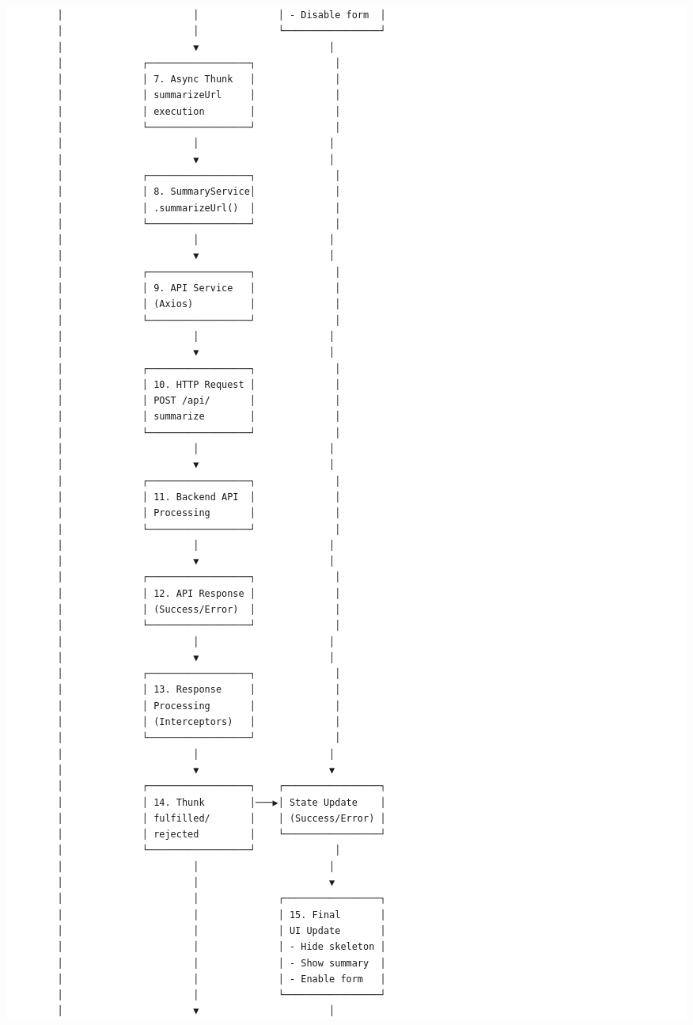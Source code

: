 ```
         │                       │              │ - Disable form  │
         │                       │              └─────────────────┘
         │                       ▼                       │
         │              ┌──────────────────┐              │
         │              │ 7. Async Thunk   │              │
         │              │ summarizeUrl     │              │
         │              │ execution        │              │
         │              └──────────────────┘              │
         │                       │                       │
         │                       ▼                       │
         │              ┌──────────────────┐              │
         │              │ 8. SummaryService│              │
         │              │ .summarizeUrl()  │              │
         │              └──────────────────┘              │
         │                       │                       │
         │                       ▼                       │
         │              ┌──────────────────┐              │
         │              │ 9. API Service   │              │
         │              │ (Axios)          │              │
         │              └──────────────────┘              │
         │                       │                       │
         │                       ▼                       │
         │              ┌──────────────────┐              │
         │              │ 10. HTTP Request │              │
         │              │ POST /api/       │              │
         │              │ summarize        │              │
         │              └──────────────────┘              │
         │                       │                       │
         │                       ▼                       │
         │              ┌──────────────────┐              │
         │              │ 11. Backend API  │              │
         │              │ Processing       │              │
         │              └──────────────────┘              │
         │                       │                       │
         │                       ▼                       │
         │              ┌──────────────────┐              │
         │              │ 12. API Response │              │
         │              │ (Success/Error)  │              │
         │              └──────────────────┘              │
         │                       │                       │
         │                       ▼                       │
         │              ┌──────────────────┐              │
         │              │ 13. Response     │              │
         │              │ Processing       │              │
         │              │ (Interceptors)   │              │
         │              └──────────────────┘              │
         │                       │                       │
         │                       ▼                       ▼
         │              ┌──────────────────┐    ┌─────────────────┐
         │              │ 14. Thunk        │───▶│ State Update    │
         │              │ fulfilled/       │    │ (Success/Error) │
         │              │ rejected         │    └─────────────────┘
         │              └──────────────────┘              │
         │                       │                       │
         │                       │                       ▼
         │                       │              ┌─────────────────┐
         │                       │              │ 15. Final       │
         │                       │              │ UI Update       │
         │                       │              │ - Hide skeleton │
         │                       │              │ - Show summary  │
         │                       │              │ - Enable form   │
         │                       │              └─────────────────┘
         │                       ▼                       │
```